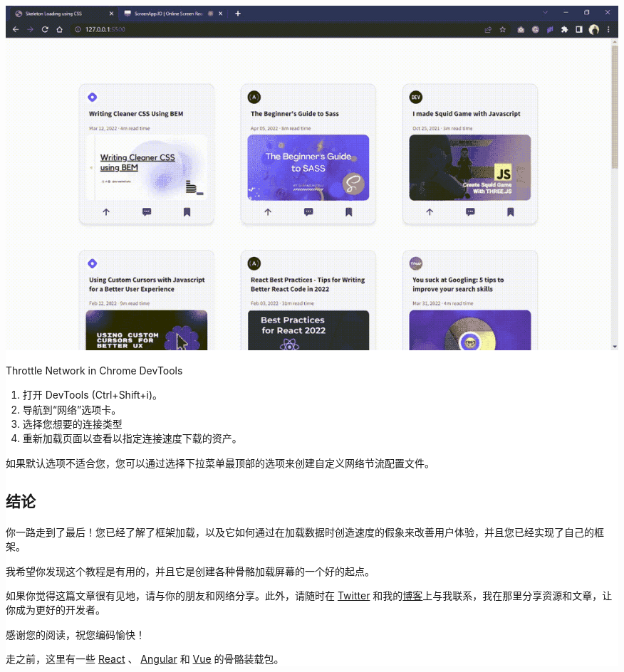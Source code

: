 ![8](img/3bdc6b330fe5ea792198838b3bd72881.png)

Throttle Network in Chrome DevTools

1.  打开 DevTools (Ctrl+Shift+i)。
2.  导航到“网络”选项卡。
3.  选择您想要的连接类型
4.  重新加载页面以查看以指定连接速度下载的资产。

如果默认选项不适合您，您可以通过选择下拉菜单最顶部的选项来创建自定义网络节流配置文件。

## 结论

你一路走到了最后！您已经了解了框架加载，以及它如何通过在加载数据时创造速度的假象来改善用户体验，并且您已经实现了自己的框架。

我希望你发现这个教程是有用的，并且它是创建各种骨骼加载屏幕的一个好的起点。

如果你觉得这篇文章很有见地，请与你的朋友和网络分享。此外，请随时在 [Twitter](https://twitter.com/israelmitolu) 和我的[博客](https://israelmitolu.hashnode.dev)上与我联系，我在那里分享资源和文章，让你成为更好的开发者。

感谢您的阅读，祝您编码愉快！

走之前，这里有一些 [React](https://blog.openreplay.com/3-ways-to-implement-skeleton-components-in-react#heading-what-is-a-skeleton-component) 、 [Angular](https://openbase.com/categories/js/best-angular-loading-skeleton-libraries) 和 [Vue](https://openbase.com/categories/js/best-vue-loading-skeleton-libraries) 的骨骼装载包。